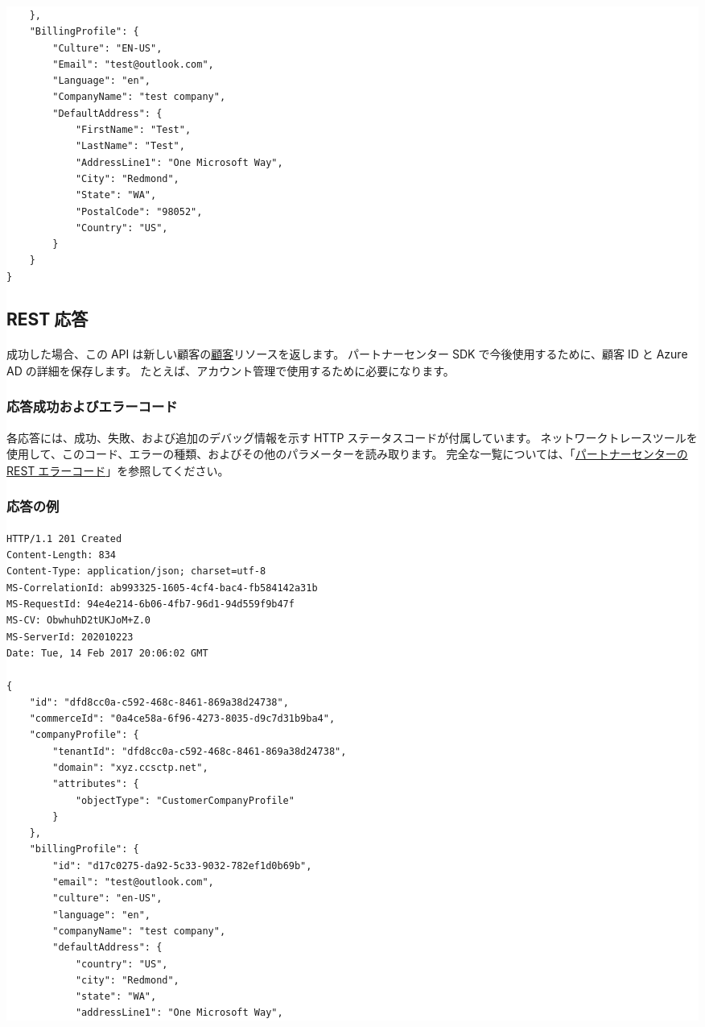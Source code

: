 ```http
    },
    "BillingProfile": {
        "Culture": "EN-US",
        "Email": "test@outlook.com",
        "Language": "en",
        "CompanyName": "test company",
        "DefaultAddress": {
            "FirstName": "Test",
            "LastName": "Test",
            "AddressLine1": "One Microsoft Way",
            "City": "Redmond",
            "State": "WA",
            "PostalCode": "98052",
            "Country": "US",
        }
    }
}
```

## <a name="rest-response"></a>REST 応答

成功した場合、この API は新しい顧客の[顧客](customer-resources.md#customer)リソースを返します。 パートナーセンター SDK で今後使用するために、顧客 ID と Azure AD の詳細を保存します。 たとえば、アカウント管理で使用するために必要になります。

### <a name="response-success-and-error-codes"></a>応答成功およびエラーコード

各応答には、成功、失敗、および追加のデバッグ情報を示す HTTP ステータスコードが付属しています。 ネットワークトレースツールを使用して、このコード、エラーの種類、およびその他のパラメーターを読み取ります。 完全な一覧については、「[パートナーセンターの REST エラーコード](error-codes.md)」を参照してください。

### <a name="response-example"></a>応答の例

```http
HTTP/1.1 201 Created
Content-Length: 834
Content-Type: application/json; charset=utf-8
MS-CorrelationId: ab993325-1605-4cf4-bac4-fb584142a31b
MS-RequestId: 94e4e214-6b06-4fb7-96d1-94d559f9b47f
MS-CV: ObwhuhD2tUKJoM+Z.0
MS-ServerId: 202010223
Date: Tue, 14 Feb 2017 20:06:02 GMT

{
    "id": "dfd8cc0a-c592-468c-8461-869a38d24738",
    "commerceId": "0a4ce58a-6f96-4273-8035-d9c7d31b9ba4",
    "companyProfile": {
        "tenantId": "dfd8cc0a-c592-468c-8461-869a38d24738",
        "domain": "xyz.ccsctp.net",
        "attributes": {
            "objectType": "CustomerCompanyProfile"
        }
    },
    "billingProfile": {
        "id": "d17c0275-da92-5c33-9032-782ef1d0b69b",
        "email": "test@outlook.com",
        "culture": "en-US",
        "language": "en",
        "companyName": "test company",
        "defaultAddress": {
            "country": "US",
            "city": "Redmond",
            "state": "WA",
            "addressLine1": "One Microsoft Way",
```